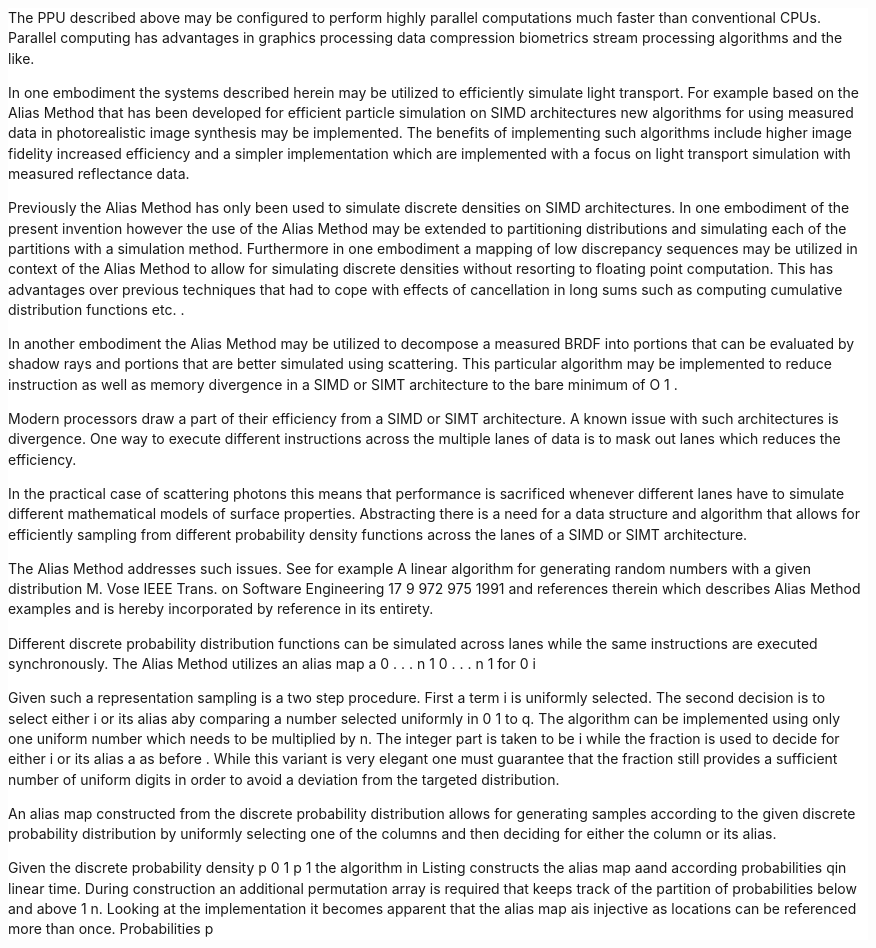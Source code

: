 The PPU described above may be configured to perform highly parallel computations much faster than conventional CPUs. Parallel computing has advantages in graphics processing data compression biometrics stream processing algorithms and the like.

In one embodiment the systems described herein may be utilized to efficiently simulate light transport. For example based on the Alias Method that has been developed for efficient particle simulation on SIMD architectures new algorithms for using measured data in photorealistic image synthesis may be implemented. The benefits of implementing such algorithms include higher image fidelity increased efficiency and a simpler implementation which are implemented with a focus on light transport simulation with measured reflectance data.

Previously the Alias Method has only been used to simulate discrete densities on SIMD architectures. In one embodiment of the present invention however the use of the Alias Method may be extended to partitioning distributions and simulating each of the partitions with a simulation method. Furthermore in one embodiment a mapping of low discrepancy sequences may be utilized in context of the Alias Method to allow for simulating discrete densities without resorting to floating point computation. This has advantages over previous techniques that had to cope with effects of cancellation in long sums such as computing cumulative distribution functions etc. .

In another embodiment the Alias Method may be utilized to decompose a measured BRDF into portions that can be evaluated by shadow rays and portions that are better simulated using scattering. This particular algorithm may be implemented to reduce instruction as well as memory divergence in a SIMD or SIMT architecture to the bare minimum of O 1 .

Modern processors draw a part of their efficiency from a SIMD or SIMT architecture. A known issue with such architectures is divergence. One way to execute different instructions across the multiple lanes of data is to mask out lanes which reduces the efficiency.

In the practical case of scattering photons this means that performance is sacrificed whenever different lanes have to simulate different mathematical models of surface properties. Abstracting there is a need for a data structure and algorithm that allows for efficiently sampling from different probability density functions across the lanes of a SIMD or SIMT architecture.

The Alias Method addresses such issues. See for example A linear algorithm for generating random numbers with a given distribution M. Vose IEEE Trans. on Software Engineering 17 9 972 975 1991 and references therein which describes Alias Method examples and is hereby incorporated by reference in its entirety.

Different discrete probability distribution functions can be simulated across lanes while the same instructions are executed synchronously. The Alias Method utilizes an alias map a 0 . . . n 1 0 . . . n 1 for 0 i

Given such a representation sampling is a two step procedure. First a term i is uniformly selected. The second decision is to select either i or its alias aby comparing a number selected uniformly in 0 1 to q. The algorithm can be implemented using only one uniform number which needs to be multiplied by n. The integer part is taken to be i while the fraction is used to decide for either i or its alias a as before . While this variant is very elegant one must guarantee that the fraction still provides a sufficient number of uniform digits in order to avoid a deviation from the targeted distribution.

An alias map constructed from the discrete probability distribution allows for generating samples according to the given discrete probability distribution by uniformly selecting one of the columns and then deciding for either the column or its alias.

Given the discrete probability density p 0 1 p 1 the algorithm in Listing constructs the alias map aand according probabilities qin linear time. During construction an additional permutation array is required that keeps track of the partition of probabilities below and above 1 n. Looking at the implementation it becomes apparent that the alias map ais injective as locations can be referenced more than once. Probabilities p
